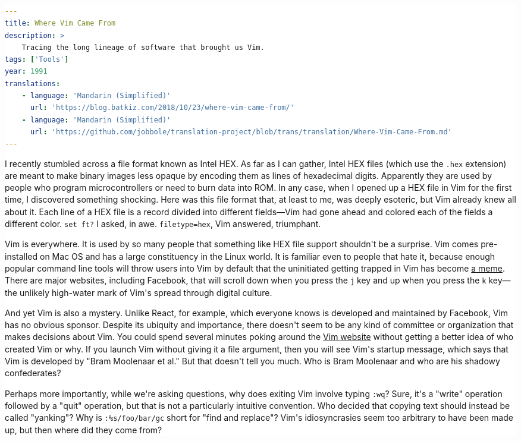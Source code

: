 ```yaml
---
title: Where Vim Came From
description: >
    Tracing the long lineage of software that brought us Vim.
tags: ['Tools']
year: 1991
translations:
    - language: 'Mandarin (Simplified)'
      url: 'https://blog.batkiz.com/2018/10/23/where-vim-came-from/'
    - language: 'Mandarin (Simplified)'
      url: 'https://github.com/jobbole/translation-project/blob/trans/translation/Where-Vim-Came-From.md'
---
```


I recently stumbled across a file format known as Intel HEX. As far as I can
gather, Intel HEX files (which use the `.hex` extension) are meant to make
binary images less opaque by encoding them as lines of hexadecimal digits.
Apparently they are used by people who program microcontrollers or need to burn
data into ROM. In any case, when I opened up a HEX file in Vim for the first
time, I discovered something shocking. Here was this file format that, at least
to me, was deeply esoteric, but Vim already knew all about it. Each line of a
HEX file is a record divided into different fields—Vim had gone ahead and
colored each of the fields a different color. `set ft?` I asked, in awe.
`filetype=hex`, Vim answered, triumphant.


Vim is everywhere. It is used by so many people that something like HEX file
support shouldn't be a surprise. Vim comes pre-installed on Mac OS and has a
large constituency in the Linux world. It is familiar even to people that hate
it, because enough popular command line tools will throw users into Vim by
default that the uninitiated getting trapped in Vim has become [a
meme](https://stackoverflow.blog/wp-content/uploads/2017/05/meme.jpeg). There
are major websites, including Facebook, that will scroll down when you press
the `j` key and up when you press the `k` key—the unlikely high-water mark of
Vim's spread through digital culture.

And yet Vim is also a mystery. Unlike React, for example, which everyone knows
is developed and maintained by Facebook, Vim has no obvious sponsor. Despite
its ubiquity and importance, there doesn't seem to be any kind of committee or
organization that makes decisions about Vim. You could spend several minutes
poking around the [Vim website](https://www.vim.org/) without getting a better
idea of who created Vim or why. If you launch Vim without giving it a file
argument, then you will see Vim's startup message, which says that Vim is
developed by "Bram Moolenaar et al." But that doesn't tell you much. Who is
Bram Moolenaar and who are his shadowy confederates?

Perhaps more importantly, while we're asking questions, why does exiting Vim
involve typing `:wq`? Sure, it's a "write" operation followed by a "quit"
operation, but that is not a particularly intuitive convention. Who decided
that copying text should instead be called "yanking"? Why is `:%s/foo/bar/gc`
short for "find and replace"? Vim's idiosyncrasies seem too arbitrary to have
been made up, but then where did they come from?


[^1]: Butler Lampson, "Systems," Butler Lampson, accessed August 5, 2018, <http://bwlampson.site/Systems.htm>.
[^2]: Dennis Ritchie, "An Incomplete History of the QED Editor," accessed August 5, 2018, <https://www.bell-labs.com/usr/dmr/www/qed.html>.
[^3]: Peter Salus, "The Daemon, the GNU, and the Penguin," Groklaw, April 14, 2005, accessed August 5, 2018, <http://www.groklaw.net/article.php?story=20050414215646742>.
[^4]: ibid.
[^5]: Dennis Ritchie, "An Incomplete History of the QED Editor," accessed August 5, 2018, <https://www.bell-labs.com/usr/dmr/www/qed.html>.
[^6]: Donald Norman, "The Truth about Unix: The User Interface Is Horrid," Datamation, accessed August 5, 2018, <http://www.ceri.memphis.edu/people/smalley/ESCI7205_misc_files/The_truth_about_Unix_cleaned.pdf>.
[^7]: George Coulouris, "George Coulouris: A Bit of History," George Coulouris' Homepage, September 1998, accessed August 5, 2018, <http://www.eecs.qmul.ac.uk/~gc/history/index.html>.
[^8]: "Second Berkeley Software Distribution Manual," Roguelife, accessed August 5, 2018, <http://roguelife.org/~fujita/COOKIES/HISTORY/2BSD/vi.u.html>.
[^9]: Sven Guckes, "VIM Wishlist," Vmunix, May 15, 1995, accessed August 5, 2018, <https://web.archive.org/web/20080520075925/http://www.vmunix.com/vim/wish.html>.
[^10]: Bram Moolenaar, "Vim 25" (lecture, Zurich, November 2, 2016), December 13, 2016, accessed August 5, 2018, <https://www.youtube.com/watch?v=ayc_qpB-93o&t=4m58>s
[^11]: ibid. (?t=6m15s)
[^12]: ibid. (?t=7m6s)
[^13]: "Fish Disks 1 - 1120," Amiga Stuff, accessed August 5, 2018, <http://www.amiga-stuff.com/pd/fish.html>.
[^14]: "2005 Linux Journal Reader's Choice Awards," Linux Journal, September 28, 2005, accessed August 5, 2018, <https://www.linuxjournal.com/article/8520#N0x850cd80.0x87983bc>.
[^15]: "Stack Overflow Developer Survey 2018," Stack Overflow, accessed August 5, 2018, <https://insights.stackoverflow.com/survey/2018/#development-environments-and-tools>.
[^16]: Bruce Byfield, "The End of the Editor Wars," Linux Magazine, May 11, 2015, accessed August 5, 2018, <http://www.linux-magazine.com/Online/Blogs/Off-the-Beat-Bruce-Byfield-s-Blog/The-End-of-the-Editor-Wars>.